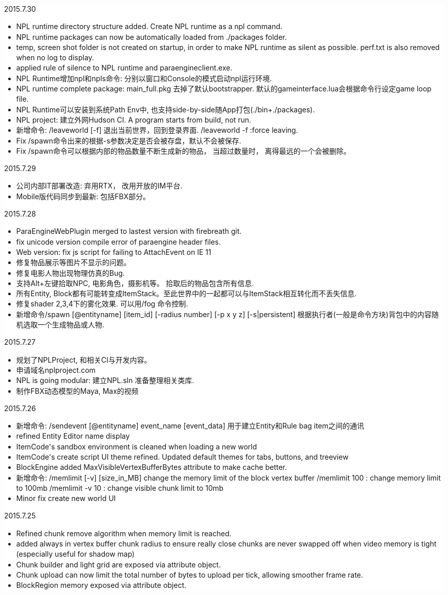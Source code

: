 2015.7.30
- NPL runtime directory structure added.  Create NPL runtime as a npl command.
- NPL runtime packages can now be automatically loaded from ./packages folder.
- temp, screen shot folder is not created on startup, in order to make NPL runtime as silent as possible. perf.txt is also removed when no log to display.
- applied rule of silence to NPL runtime and paraengineclient.exe.
- NPL Runtime增加npl和npls命令: 分别以窗口和Console的模式启动npl运行环境.
- NPL runtime complete package: main_full.pkg 去掉了默认bootstrapper.
          默认的gameinterface.lua会根据命令行设定game loop file.
- NPL Runtime可以安装到系统Path Env中, 也支持side-by-side随App打包(./bin+./packages).
- NPL project: 建立外网Hudson CI. A program starts from build, not run.
- 新增命令:  /leaveworld [-f] 退出当前世界，回到登录界面.
          /leaveworld -f          :force leaving.
- Fix /spawn命令出来的根据-s参数决定是否会被存盘，默认不会被保存.
- Fix /spawn命令可以根据内部的物品数量不断生成新的物品， 当超过数量时， 离得最远的一个会被删除。

2015.7.29
- 公司内部IT部署改造: 弃用RTX， 改用开放的IM平台.
- Mobile版代码同步到最新: 包括FBX部分。

2015.7.28
- ParaEngineWebPlugin merged to lastest version with firebreath git.
- fix unicode version compile error of paraengine header files.
- Web version: fix js script for failing to AttachEvent on IE 11
- 修复物品展示等图片不显示的问题。
- 修复电影人物出现物理仿真的Bug.
- 支持Alt+左键拾取NPC, 电影角色，摄影机等。 拾取后的物品包含所有信息.
- 所有Entity, Block都有可能转变成ItemStack。至此世界中的一起都可以与ItemStack相互转化而不丢失信息.
- 修复shader 2,3,4下的雾化效果. 可以用/fog 命令控制.
- 新增命令/spawn [@entityname] [item_id] [-radius number] [-p x y z] [-s|persistent]
          根据执行者(一般是命令方块)背包中的内容随机选取一个生成物品或人物.

2015.7.27
- 规划了NPLProject, 和相关CI与开发内容。
- 申请域名nplproject.com
- NPL is going modular:  建立NPL.sln 准备整理相关类库.
- 制作FBX动态模型的Maya, Max的视频

2015.7.26
- 新增命令: /sendevent [@entityname] event_name [event_data]   用于建立Entity和Rule bag item之间的通讯
- refined Entity Editor name display
- ItemCode's sandbox environment is cleaned when loading a new world
- ItemCode's create script UI theme refined. Updated default themes for tabs, buttons, and treeview
- BlockEngine added MaxVisibleVertexBufferBytes attribute to make cache better.
- 新增命令: /memlimit [-v] [size_in_MB] change the memory limit of the block vertex buffer
               /memlimit 100   : change memory limit to 100mb
               /memlimit -v 10   : change visible chunk limit to 10mb
- Minor fix create new world UI

2015.7.25
- Refined chunk remove algorithm when memory limit is reached.
- added always in vertex buffer chunk radius to ensure really close chunks are never swapped off when video memory is tight (especially useful for shadow map)
- Chunk builder and light grid are exposed via attribute object.
- Chunk upload can now limit the total number of bytes to upload per tick, allowing smoother frame rate.
- BlockRegion memory exposed via attribute object.

